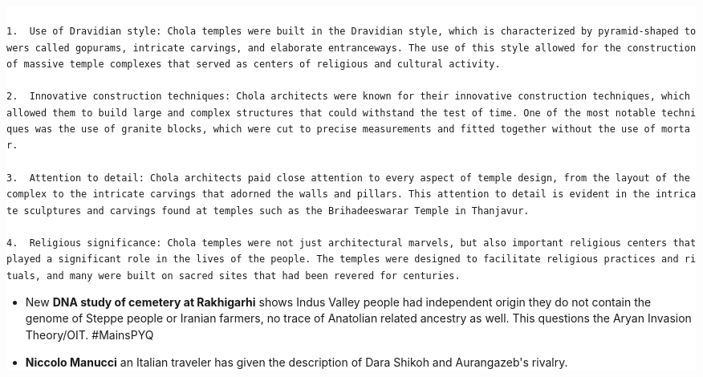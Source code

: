 ```ad-Answer

1.  Use of Dravidian style: Chola temples were built in the Dravidian style, which is characterized by pyramid-shaped towers called gopurams, intricate carvings, and elaborate entranceways. The use of this style allowed for the construction of massive temple complexes that served as centers of religious and cultural activity.
    
2.  Innovative construction techniques: Chola architects were known for their innovative construction techniques, which allowed them to build large and complex structures that could withstand the test of time. One of the most notable techniques was the use of granite blocks, which were cut to precise measurements and fitted together without the use of mortar.
    
3.  Attention to detail: Chola architects paid close attention to every aspect of temple design, from the layout of the complex to the intricate carvings that adorned the walls and pillars. This attention to detail is evident in the intricate sculptures and carvings found at temples such as the Brihadeeswarar Temple in Thanjavur.
    
4.  Religious significance: Chola temples were not just architectural marvels, but also important religious centers that played a significant role in the lives of the people. The temples were designed to facilitate religious practices and rituals, and many were built on sacred sites that had been revered for centuries.

```


- New **DNA study of cemetery at Rakhigarhi** shows Indus Valley people had independent origin they do not contain the genome of Steppe people or Iranian farmers, no trace of Anatolian related ancestry as well. This questions the Aryan Invasion Theory/OIT. #MainsPYQ


- **Niccolo Manucci** an Italian traveler has given the description of Dara Shikoh and Aurangazeb's rivalry.
